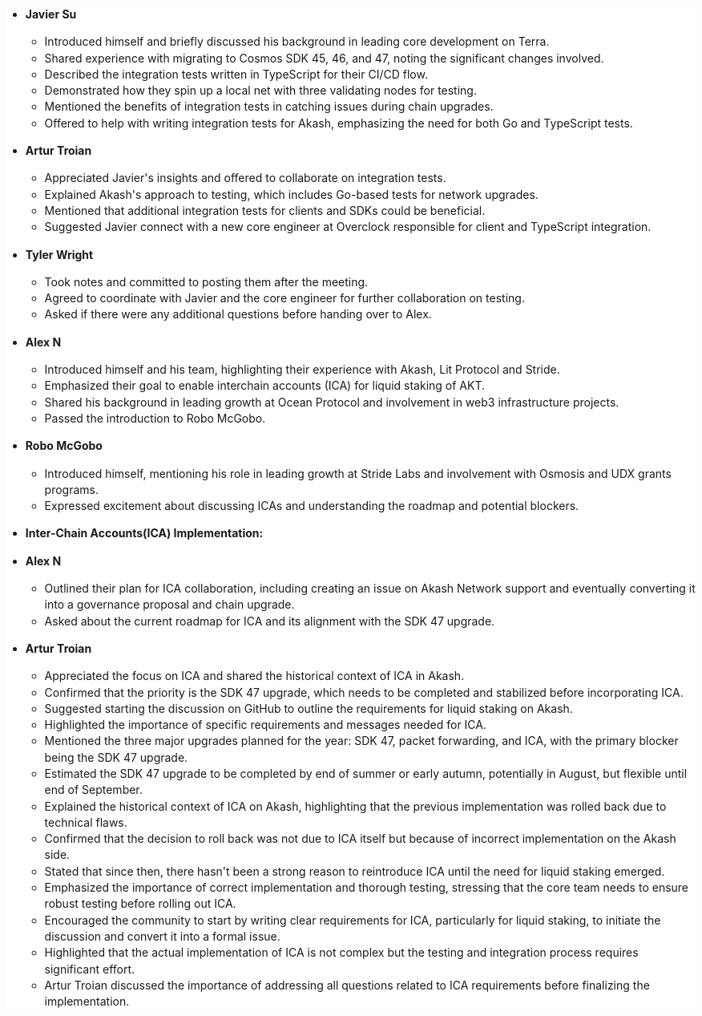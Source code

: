 - **Javier Su**
  - Introduced himself and briefly discussed his background in leading core development on Terra.
  - Shared experience with migrating to Cosmos SDK 45, 46, and 47, noting the significant changes involved.
  - Described the integration tests written in TypeScript for their CI/CD flow.
  - Demonstrated how they spin up a local net with three validating nodes for testing.
  - Mentioned the benefits of integration tests in catching issues during chain upgrades.
  - Offered to help with writing integration tests for Akash, emphasizing the need for both Go and TypeScript tests.

- **Artur Troian**
  - Appreciated Javier's insights and offered to collaborate on integration tests.
  - Explained Akash's approach to testing, which includes Go-based tests for network upgrades.
  - Mentioned that additional integration tests for clients and SDKs could be beneficial.
  - Suggested Javier connect with a new core engineer at Overclock responsible for client and TypeScript integration.

- **Tyler Wright**
  - Took notes and committed to posting them after the meeting.
  - Agreed to coordinate with Javier and the core engineer for further collaboration on testing.
  - Asked if there were any additional questions before handing over to Alex.

- **Alex N**
  - Introduced himself and his team, highlighting their experience with Akash, Lit Protocol and Stride.
  - Emphasized their goal to enable interchain accounts (ICA) for liquid staking of AKT.
  - Shared his background in leading growth at Ocean Protocol and involvement in web3 infrastructure projects.
  - Passed the introduction to Robo McGobo.

- **Robo McGobo**
  - Introduced himself, mentioning his role in leading growth at Stride Labs and involvement with Osmosis and UDX grants programs.
  - Expressed excitement about discussing ICAs and understanding the roadmap and potential blockers.


- **Inter-Chain Accounts(ICA) Implementation:**
- **Alex N**
  - Outlined their plan for ICA collaboration, including creating an issue on Akash Network support and eventually converting it into a governance proposal and chain upgrade.
  - Asked about the current roadmap for ICA and its alignment with the SDK 47 upgrade.
- **Artur Troian**
  - Appreciated the focus on ICA and shared the historical context of ICA in Akash.
  - Confirmed that the priority is the SDK 47 upgrade, which needs to be completed and stabilized before incorporating ICA.
  - Suggested starting the discussion on GitHub to outline the requirements for liquid staking on Akash.
  - Highlighted the importance of specific requirements and messages needed for ICA.
  - Mentioned the three major upgrades planned for the year: SDK 47, packet forwarding, and ICA, with the primary blocker being the SDK 47 upgrade.
  - Estimated the SDK 47 upgrade to be completed by end of summer or early autumn, potentially in August, but flexible until end of September.
  - Explained the historical context of ICA on Akash, highlighting that the previous implementation was rolled back due to technical flaws.
  - Confirmed that the decision to roll back was not due to ICA itself but because of incorrect implementation on the Akash side.
  - Stated that since then, there hasn't been a strong reason to reintroduce ICA until the need for liquid staking emerged.
  - Emphasized the importance of correct implementation and thorough testing, stressing that the core team needs to ensure robust testing before rolling out ICA.
  - Encouraged the community to start by writing clear requirements for ICA, particularly for liquid staking, to initiate the discussion and convert it into a formal issue.
  - Highlighted that the actual implementation of ICA is not complex but the testing and integration process requires significant effort.
  - Artur Troian discussed the importance of addressing all questions related to ICA requirements before finalizing the implementation.
